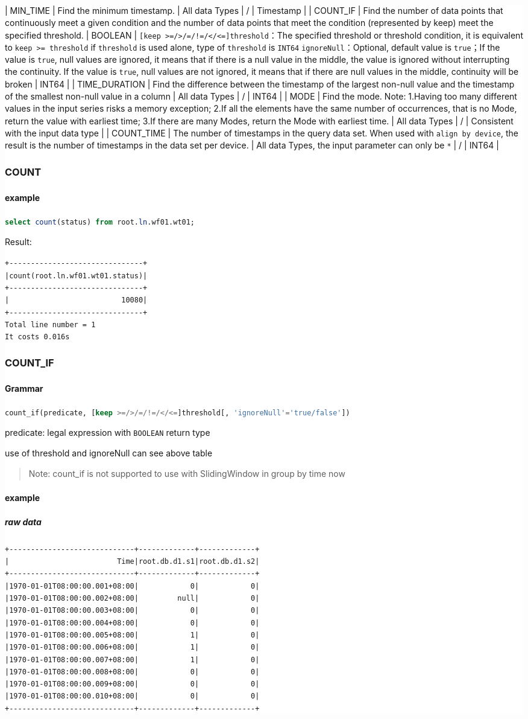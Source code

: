 | MIN_TIME      | Find the minimum timestamp.                                  | All data Types                                      | /                                                            | Timestamp                           |
| COUNT_IF      | Find the number of data points that continuously meet a given condition and the number of data points that meet the condition (represented by keep) meet the specified threshold. | BOOLEAN                                             | `[keep >=/>/=/!=/</<=]threshold`：The specified threshold or threshold condition, it is equivalent to `keep >= threshold` if `threshold` is used alone, type of `threshold` is `INT64` `ignoreNull`：Optional, default value is `true`；If the value is `true`, null values are ignored, it means that if there is a null value in the middle, the value is ignored without interrupting the continuity. If the value is `true`, null values are not ignored, it means that if there are null values in the middle, continuity will be broken | INT64                               |
| TIME_DURATION | Find the difference between the timestamp of the largest non-null value and the timestamp of the smallest non-null value in a column | All data Types                                      | /                                                            | INT64                               |
| MODE          | Find the mode. Note:  1.Having too many different values in the input series risks a memory exception;  2.If all the elements have the same number of occurrences, that is no Mode, return the value with earliest time;  3.If there are many Modes, return the Mode with earliest time. | All data Types                                      | /                                                            | Consistent with the input data type |
| COUNT_TIME    | The number of timestamps in the query data set. When used with `align by device`, the result is the number of timestamps in the data set per device.                                                                                                                                       | All data Types, the input parameter can only be `*` | /                                                                                                                                                                                                                                                                                                                                                                                                                           | INT64                                        |


### COUNT

#### example

```sql
select count(status) from root.ln.wf01.wt01;
```
Result:

```
+-------------------------------+
|count(root.ln.wf01.wt01.status)|
+-------------------------------+
|                          10080|
+-------------------------------+
Total line number = 1
It costs 0.016s
```

### COUNT_IF

#### Grammar
```sql
count_if(predicate, [keep >=/>/=/!=/</<=]threshold[, 'ignoreNull'='true/false'])
```
predicate: legal expression with `BOOLEAN` return type

use of threshold and ignoreNull can see above table

>Note: count_if is not supported to use with SlidingWindow in group by time now

#### example

##### raw data

``` 
+-----------------------------+-------------+-------------+
|                         Time|root.db.d1.s1|root.db.d1.s2|
+-----------------------------+-------------+-------------+
|1970-01-01T08:00:00.001+08:00|            0|            0|
|1970-01-01T08:00:00.002+08:00|         null|            0|
|1970-01-01T08:00:00.003+08:00|            0|            0|
|1970-01-01T08:00:00.004+08:00|            0|            0|
|1970-01-01T08:00:00.005+08:00|            1|            0|
|1970-01-01T08:00:00.006+08:00|            1|            0|
|1970-01-01T08:00:00.007+08:00|            1|            0|
|1970-01-01T08:00:00.008+08:00|            0|            0|
|1970-01-01T08:00:00.009+08:00|            0|            0|
|1970-01-01T08:00:00.010+08:00|            0|            0|
+-----------------------------+-------------+-------------+
```

